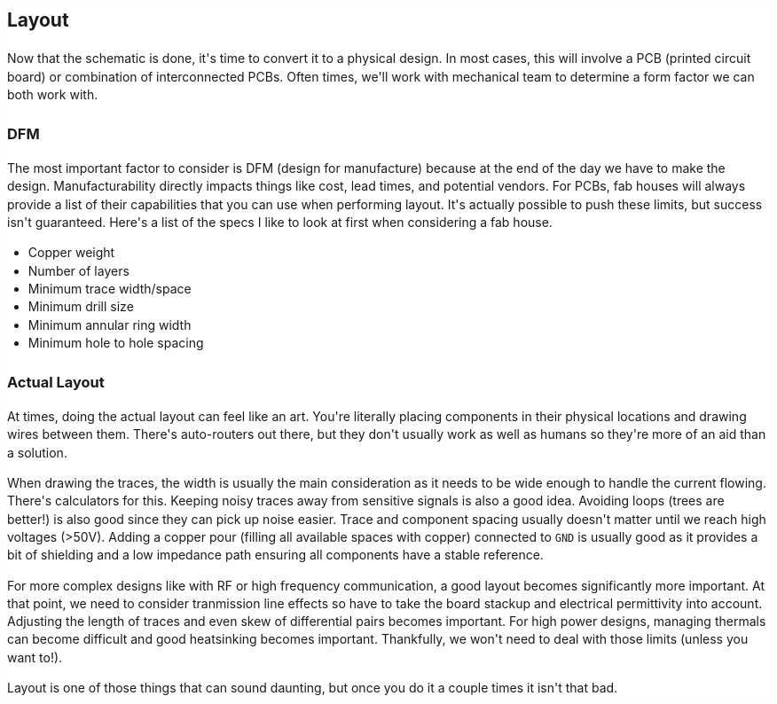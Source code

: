 ## Layout

Now that the schematic is done, it's time to convert it to a physical design. In most cases, this will involve a PCB (printed circuit board) or combination of interconnected PCBs. Often times, we'll work with mechanical team to determine a form factor we can both work with.

### DFM

The most important factor to consider is DFM (design for manufacture) because at the end of the day we have to make the design. Manufacturability directly impacts things like cost, lead times, and potential vendors. For PCBs, fab houses will always provide a list of their capabilities that you can use when performing layout. It's actually possible to push these limits, but success isn't guaranteed. Here's a list of the specs I like to look at first when considering a fab house.

- Copper weight
- Number of layers
- Minimum trace width/space
- Minimum drill size
- Minimum annular ring width
- Minimum hole to hole spacing

### Actual Layout

At times, doing the actual layout can feel like an art. You're literally placing components in their physical locations and drawing wires between them. There's auto-routers out there, but they don't usually work as well as humans so they're more of an aid than a solution.

When drawing the traces, the width is usually the main consideration as it needs to be wide enough to handle the current flowing. There's calculators for this. Keeping noisy traces away from sensitive signals is also a good idea. Avoiding loops (trees are better!) is also good since they can pick up noise easier. Trace and component spacing usually doesn't matter until we reach high voltages (>50V). Adding a copper pour (filling all available spaces with copper) connected to `GND` is usually good as it provides a bit of shielding and a low impedance path ensuring all components have a stable reference.

For more complex designs like with RF or high frequency communication, a good layout becomes significantly more important. At that point, we need to consider tranmission line effects so have to take the board stackup and electrical permittivity into account. Adjusting the length of traces and even skew of differential pairs becomes important. For high power designs, managing thermals can become difficult and good heatsinking becomes important. Thankfully, we won't need to deal with those limits (unless you want to!).

Layout is one of those things that can sound daunting, but once you do it a couple times it isn't that bad.

<p align="center">